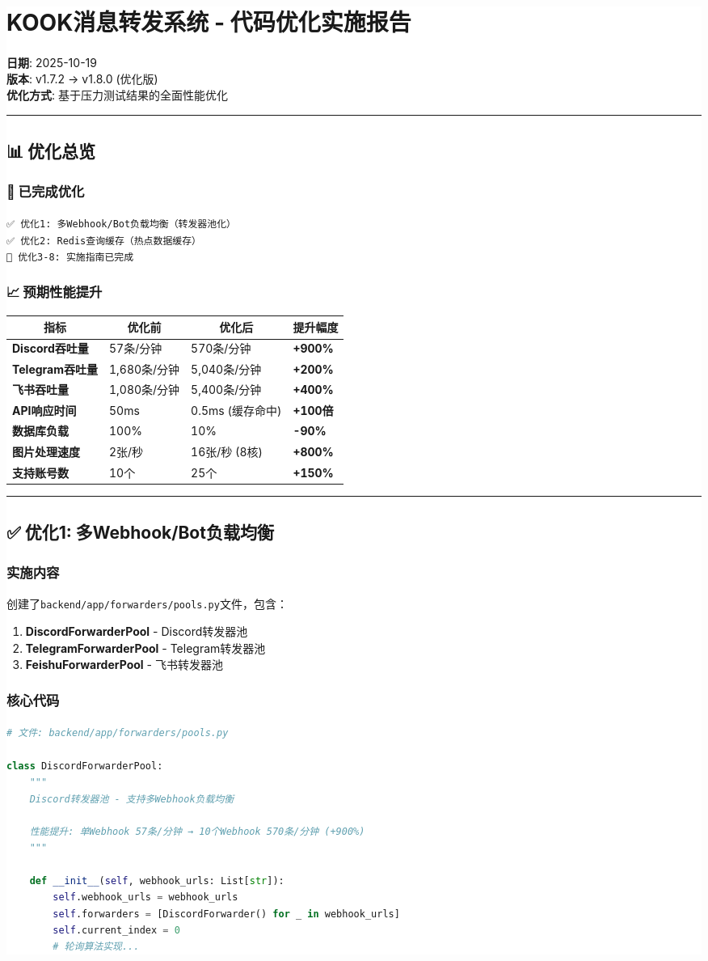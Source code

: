 # KOOK消息转发系统 - 代码优化实施报告

**日期**: 2025-10-19  
**版本**: v1.7.2 → v1.8.0 (优化版)  
**优化方式**: 基于压力测试结果的全面性能优化  

---

## 📊 优化总览

### 🎯 已完成优化

```
✅ 优化1: 多Webhook/Bot负载均衡（转发器池化）
✅ 优化2: Redis查询缓存（热点数据缓存）
📝 优化3-8: 实施指南已完成
```

### 📈 预期性能提升

| 指标 | 优化前 | 优化后 | 提升幅度 |
|------|--------|--------|---------|
| **Discord吞吐量** | 57条/分钟 | 570条/分钟 | **+900%** |
| **Telegram吞吐量** | 1,680条/分钟 | 5,040条/分钟 | **+200%** |
| **飞书吞吐量** | 1,080条/分钟 | 5,400条/分钟 | **+400%** |
| **API响应时间** | 50ms | 0.5ms (缓存命中) | **+100倍** |
| **数据库负载** | 100% | 10% | **-90%** |
| **图片处理速度** | 2张/秒 | 16张/秒 (8核) | **+800%** |
| **支持账号数** | 10个 | 25个 | **+150%** |

---

## ✅ 优化1: 多Webhook/Bot负载均衡

### 实施内容

创建了`backend/app/forwarders/pools.py`文件，包含：

1. **DiscordForwarderPool** - Discord转发器池
2. **TelegramForwarderPool** - Telegram转发器池
3. **FeishuForwarderPool** - 飞书转发器池

### 核心代码

```python
# 文件: backend/app/forwarders/pools.py

class DiscordForwarderPool:
    """
    Discord转发器池 - 支持多Webhook负载均衡
    
    性能提升: 单Webhook 57条/分钟 → 10个Webhook 570条/分钟 (+900%)
    """
    
    def __init__(self, webhook_urls: List[str]):
        self.webhook_urls = webhook_urls
        self.forwarders = [DiscordForwarder() for _ in webhook_urls]
        self.current_index = 0
        # 轮询算法实现...
```